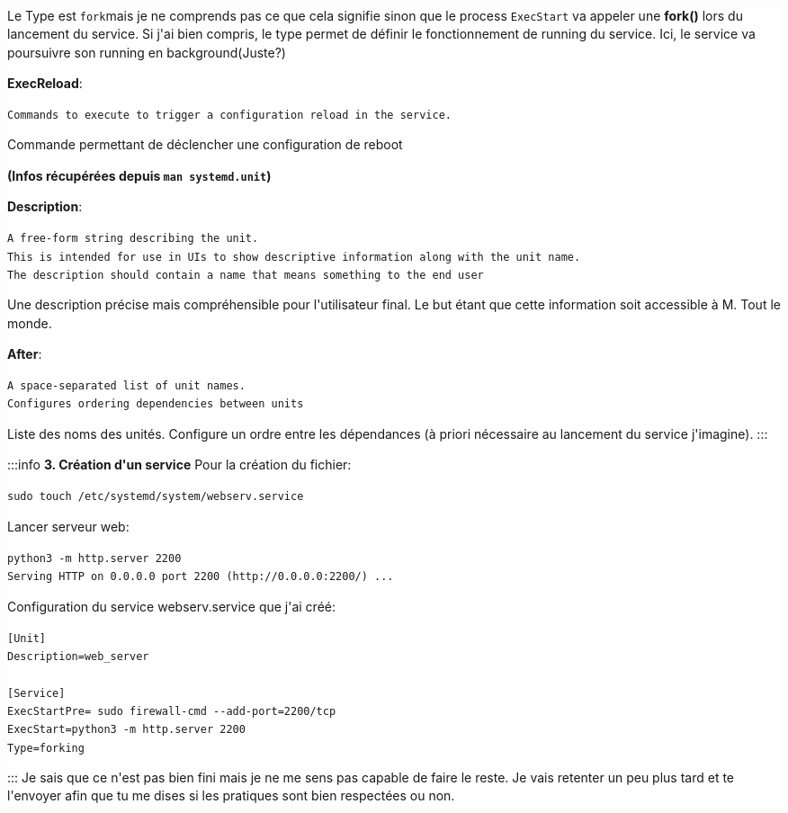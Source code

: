 Le Type est `fork`mais je ne comprends pas ce que cela signifie sinon que le process `ExecStart` va appeler une **fork()** lors du lancement du service. Si j'ai bien compris, le type permet de définir le fonctionnement de running du service. Ici, le service va poursuivre son running en background(Juste?)

**ExecReload**:
```.
Commands to execute to trigger a configuration reload in the service.
```
Commande permettant de déclencher une configuration de reboot 

**(Infos récupérées depuis `man systemd.unit`)**

**Description**:
```.
A free-form string describing the unit. 
This is intended for use in UIs to show descriptive information along with the unit name. 
The description should contain a name that means something to the end user
```
Une description précise mais compréhensible pour l'utilisateur final. Le but étant que cette information soit accessible à M. Tout le monde.



**After**:
```.
A space-separated list of unit names. 
Configures ordering dependencies between units
```
Liste des noms des unités. Configure un ordre entre les dépendances (à priori nécessaire au lancement du service j'imagine).
:::


:::info
**3. Création d'un service**
Pour la création du fichier: 

```.
sudo touch /etc/systemd/system/webserv.service
```

Lancer serveur web: 
```.
python3 -m http.server 2200
Serving HTTP on 0.0.0.0 port 2200 (http://0.0.0.0:2200/) ...
```
Configuration du service webserv.service que j'ai créé:

```.
[Unit]
Description=web_server

[Service]
ExecStartPre= sudo firewall-cmd --add-port=2200/tcp
ExecStart=python3 -m http.server 2200
Type=forking
```
:::
Je sais que ce n'est pas bien fini mais je ne me sens pas capable de faire le reste. Je vais retenter un peu plus tard et te l'envoyer afin que tu me dises si les pratiques sont bien respectées ou non. 